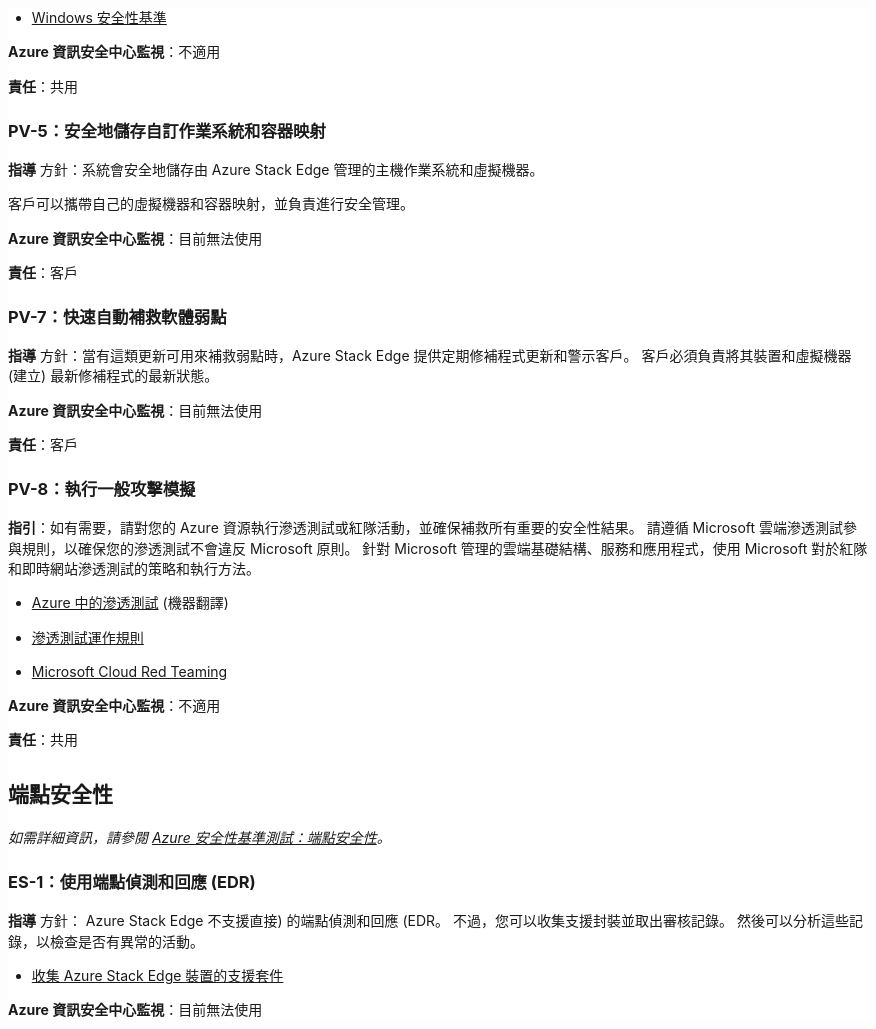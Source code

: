 - [Windows 安全性基準](/windows/security/threat-protection/windows-security-baselines#using-security-baselines-in-your-organization)

**Azure 資訊安全中心監視**：不適用

**責任**：共用

### <a name="pv-5-securely-store-custom-operating-system-and-container-images"></a>PV-5：安全地儲存自訂作業系統和容器映射

**指導** 方針：系統會安全地儲存由 Azure Stack Edge 管理的主機作業系統和虛擬機器。 

客戶可以攜帶自己的虛擬機器和容器映射，並負責進行安全管理。

**Azure 資訊安全中心監視**：目前無法使用

**責任**：客戶

### <a name="pv-7-rapidly-and-automatically-remediate-software-vulnerabilities"></a>PV-7：快速自動補救軟體弱點

**指導** 方針：當有這類更新可用來補救弱點時，Azure Stack Edge 提供定期修補程式更新和警示客戶。 客戶必須負責將其裝置和虛擬機器 (建立) 最新修補程式的最新狀態。

**Azure 資訊安全中心監視**：目前無法使用

**責任**：客戶

### <a name="pv-8-conduct-regular-attack-simulation"></a>PV-8：執行一般攻擊模擬

**指引**：如有需要，請對您的 Azure 資源執行滲透測試或紅隊活動，並確保補救所有重要的安全性結果。
請遵循 Microsoft 雲端滲透測試參與規則，以確保您的滲透測試不會違反 Microsoft 原則。 針對 Microsoft 管理的雲端基礎結構、服務和應用程式，使用 Microsoft 對於紅隊和即時網站滲透測試的策略和執行方法。

- [Azure 中的滲透測試](../security/fundamentals/pen-testing.md) (機器翻譯)

- [滲透測試運作規則](https://www.microsoft.com/msrc/pentest-rules-of-engagement?rtc=1) 

- [Microsoft Cloud Red Teaming](https://gallery.technet.microsoft.com/Cloud-Red-Teaming-b837392e)

**Azure 資訊安全中心監視**：不適用

**責任**：共用

## <a name="endpoint-security"></a>端點安全性

*如需詳細資訊，請參閱 [Azure 安全性基準測試：端點安全性](/azure/security/benchmarks/security-controls-v2-endpoint-security)。*

### <a name="es-1-use-endpoint-detection-and-response-edr"></a>ES-1：使用端點偵測和回應 (EDR) 

**指導** 方針： Azure Stack Edge 不支援直接) 的端點偵測和回應 (EDR。 不過，您可以收集支援封裝並取出審核記錄。 然後可以分析這些記錄，以檢查是否有異常的活動。 

- [收集 Azure Stack Edge 裝置的支援套件](azure-stack-edge-gpu-troubleshoot.md#collect-support-package)

**Azure 資訊安全中心監視**：目前無法使用
